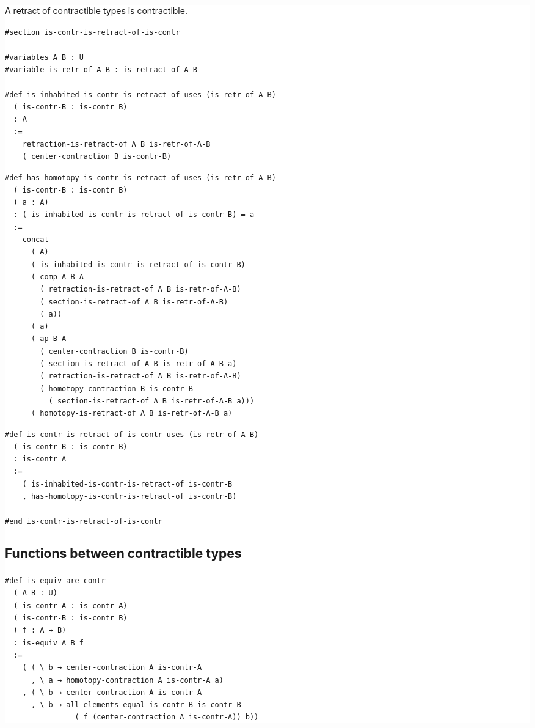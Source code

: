 A retract of contractible types is contractible.

```rzk title="If A is a retract of a contractible type it has a term"
#section is-contr-is-retract-of-is-contr

#variables A B : U
#variable is-retr-of-A-B : is-retract-of A B

#def is-inhabited-is-contr-is-retract-of uses (is-retr-of-A-B)
  ( is-contr-B : is-contr B)
  : A
  :=
    retraction-is-retract-of A B is-retr-of-A-B
    ( center-contraction B is-contr-B)
```

```rzk title="If A is a retract of a contractible type it has a contracting homotopy"
#def has-homotopy-is-contr-is-retract-of uses (is-retr-of-A-B)
  ( is-contr-B : is-contr B)
  ( a : A)
  : ( is-inhabited-is-contr-is-retract-of is-contr-B) = a
  :=
    concat
      ( A)
      ( is-inhabited-is-contr-is-retract-of is-contr-B)
      ( comp A B A
        ( retraction-is-retract-of A B is-retr-of-A-B)
        ( section-is-retract-of A B is-retr-of-A-B)
        ( a))
      ( a)
      ( ap B A
        ( center-contraction B is-contr-B)
        ( section-is-retract-of A B is-retr-of-A-B a)
        ( retraction-is-retract-of A B is-retr-of-A-B)
        ( homotopy-contraction B is-contr-B
          ( section-is-retract-of A B is-retr-of-A-B a)))
      ( homotopy-is-retract-of A B is-retr-of-A-B a)
```

```rzk title="If A is a retract of a contractible type it is contractible"
#def is-contr-is-retract-of-is-contr uses (is-retr-of-A-B)
  ( is-contr-B : is-contr B)
  : is-contr A
  :=
    ( is-inhabited-is-contr-is-retract-of is-contr-B
    , has-homotopy-is-contr-is-retract-of is-contr-B)

#end is-contr-is-retract-of-is-contr
```

## Functions between contractible types

```rzk title="Any function between contractible types is an equivalence"
#def is-equiv-are-contr
  ( A B : U)
  ( is-contr-A : is-contr A)
  ( is-contr-B : is-contr B)
  ( f : A → B)
  : is-equiv A B f
  :=
    ( ( \ b → center-contraction A is-contr-A
      , \ a → homotopy-contraction A is-contr-A a)
    , ( \ b → center-contraction A is-contr-A
      , \ b → all-elements-equal-is-contr B is-contr-B
                ( f (center-contraction A is-contr-A)) b))
```
